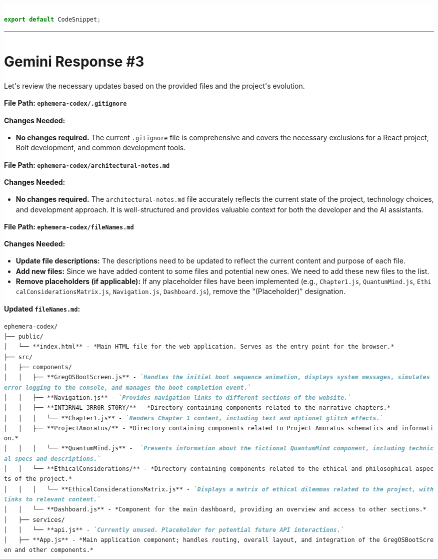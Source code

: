 ```javascript

export default CodeSnippet;
```

---

# Gemini Response #3

Let's review the necessary updates based on the provided files and the project's evolution.

**File Path: `ephemera-codex/.gitignore`**

**Changes Needed:**

*   **No changes required.** The current `.gitignore` file is comprehensive and covers the necessary exclusions for a React project, Bolt development, and common development tools.

**File Path: `ephemera-codex/architectural-notes.md`**

**Changes Needed:**

*   **No changes required.** The `architectural-notes.md` file accurately reflects the current state of the project, technology choices, and development approach. It is well-structured and provides valuable context for both the developer and the AI assistants.

**File Path: `ephemera-codex/fileNames.md`**

**Changes Needed:**

*   **Update file descriptions:** The descriptions need to be updated to reflect the current content and purpose of each file.
*   **Add new files:**  Since we have added content to some files and potential new ones. We need to add these new files to the list.
*   **Remove placeholders (if applicable):** If any placeholder files have been implemented (e.g., `Chapter1.js`, `QuantumMind.js`, `EthicalConsiderationsMatrix.js`, `Navigation.js`, `Dashboard.js`), remove the "(Placeholder)" designation.

**Updated `fileNames.md`:**

```markdown
ephemera-codex/
├── public/
│   └── **index.html** - *Main HTML file for the web application. Serves as the entry point for the browser.*
├── src/
│   ├── components/
│   │   ├── **GregOSBootScreen.js** - `Handles the initial boot sequence animation, displays system messages, simulates error logging to the console, and manages the boot completion event.`
│   │   ├── **Navigation.js** - `Provides navigation links to different sections of the website.`
│   │   ├── **INT3RN4L_3RR0R_ST0RY/** - *Directory containing components related to the narrative chapters.*
│   │   │   └── **Chapter1.js** - `Renders Chapter 1 content, including text and optional glitch effects.`
│   │   ├── **ProjectAmoratus/** - *Directory containing components related to Project Amoratus schematics and information.*
│   │   │   └── **QuantumMind.js** -  `Presents information about the fictional QuantumMind component, including technical specs and descriptions.`
│   │   └── **EthicalConsiderations/** - *Directory containing components related to the ethical and philosophical aspects of the project.*
│   │   │   └── **EthicalConsiderationsMatrix.js** - `Displays a matrix of ethical dilemmas related to the project, with links to relevant content.`
│   │   └── **Dashboard.js** - *Component for the main dashboard, providing an overview and access to other sections.*
│   ├── services/
│   │   └── **api.js** - `Currently unused. Placeholder for potential future API interactions.`
│   ├── **App.js** - *Main application component; handles routing, overall layout, and integration of the GregOSBootScreen and other components.*
```